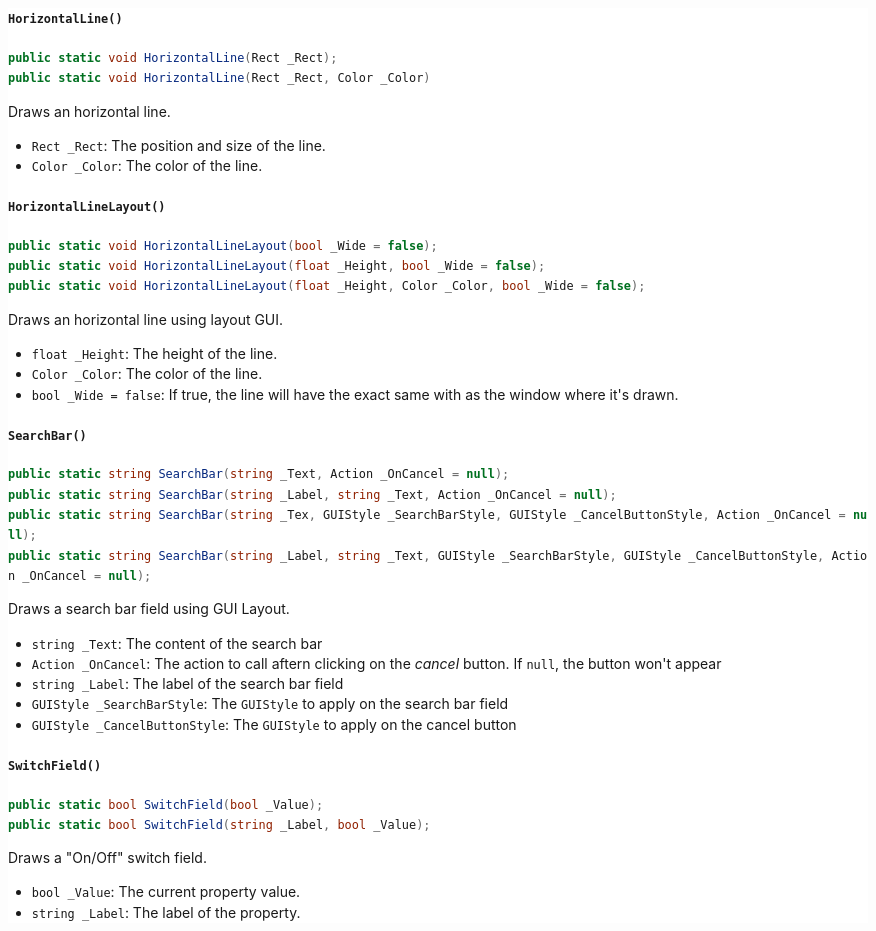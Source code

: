 #### `HorizontalLine()`

```cs
public static void HorizontalLine(Rect _Rect);
public static void HorizontalLine(Rect _Rect, Color _Color)
```

Draws an horizontal line.

- `Rect _Rect`: The position and size of the line.
- `Color _Color`: The color of the line.

#### `HorizontalLineLayout()`

```cs
public static void HorizontalLineLayout(bool _Wide = false);
public static void HorizontalLineLayout(float _Height, bool _Wide = false);
public static void HorizontalLineLayout(float _Height, Color _Color, bool _Wide = false);
```

Draws an horizontal line using layout GUI.

- `float _Height`: The height of the line.
- `Color _Color`: The color of the line.
- `bool _Wide = false`: If true, the line will have the exact same with as the window where it's drawn.

#### `SearchBar()`

```cs
public static string SearchBar(string _Text, Action _OnCancel = null);
public static string SearchBar(string _Label, string _Text, Action _OnCancel = null);
public static string SearchBar(string _Tex, GUIStyle _SearchBarStyle, GUIStyle _CancelButtonStyle, Action _OnCancel = null);
public static string SearchBar(string _Label, string _Text, GUIStyle _SearchBarStyle, GUIStyle _CancelButtonStyle, Action _OnCancel = null);
```

Draws a search bar field using GUI Layout.

- `string _Text`: The content of the search bar
- `Action _OnCancel`: The action to call aftern clicking on the *cancel* button. If `null`, the button won't appear
- `string _Label`: The label of the search bar field
- `GUIStyle _SearchBarStyle`: The `GUIStyle` to apply on the search bar field
- `GUIStyle _CancelButtonStyle`: The `GUIStyle` to apply on the cancel button

#### `SwitchField()`

```cs
public static bool SwitchField(bool _Value);
public static bool SwitchField(string _Label, bool _Value);
```

Draws a "On/Off" switch field.

- `bool _Value`: The current property value.
- `string _Label`: The label of the property.
